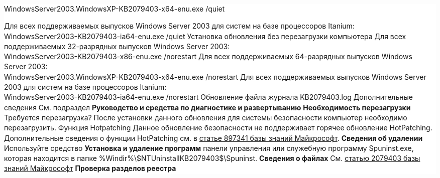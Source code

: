 WindowsServer2003.WindowsXP-KB2079403-x64-enu.exe /quiet</td>
</tr>
<tr class="odd">
<td style="border:1px solid black;"></td>
<td style="border:1px solid black;">Для всех поддерживаемых выпусков Windows Server 2003 для систем на базе процессоров Itanium:<br />
WindowsServer2003-KB2079403-ia64-enu.exe /quiet</td>
</tr>
<tr class="even">
<td style="border:1px solid black;">Установка обновления без перезагрузки компьютера</td>
<td style="border:1px solid black;">Для всех поддерживаемых 32-разрядных выпусков Windows Server 2003:<br />
WindowsServer2003-KB2079403-x86-enu.exe /norestart</td>
</tr>
<tr class="odd">
<td style="border:1px solid black;"></td>
<td style="border:1px solid black;">Для всех поддерживаемых 64-разрядных выпусков Windows Server 2003:<br />
WindowsServer2003.WindowsXP-KB2079403-x64-enu.exe /norestart</td>
</tr>
<tr class="even">
<td style="border:1px solid black;"></td>
<td style="border:1px solid black;">Для всех поддерживаемых выпусков Windows Server 2003 для систем на базе процессоров Itanium:<br />
WindowsServer2003-KB2079403-ia64-enu.exe /norestart</td>
</tr>
<tr class="odd">
<td style="border:1px solid black;">Обновление файла журнала</td>
<td style="border:1px solid black;">KB2079403.log</td>
</tr>
<tr class="even">
<td style="border:1px solid black;">Дополнительные сведения</td>
<td style="border:1px solid black;">См. подраздел <strong>Руководство и средства по диагностике и развертыванию</strong></td>
</tr>
<tr class="odd">
<td style="border:1px solid black;"><strong>Необходимость перезагрузки</strong></td>
<td style="border:1px solid black;"></td>
</tr>
<tr class="even">
<td style="border:1px solid black;">Требуется перезагрузка?</td>
<td style="border:1px solid black;">После установки данного обновления для системы безопасности компьютер необходимо перезагрузить.</td>
</tr>
<tr class="odd">
<td style="border:1px solid black;">Функция Hotpatching</td>
<td style="border:1px solid black;">Данное обновление безопасности не поддерживает горячее обновление HotPatching. Дополнительные сведения о функции HotPatching см. в <a href="http://support.microsoft.com/kb/897341">статье 897341 базы знаний Майкрософт</a>.</td>
</tr>
<tr class="even">
<td style="border:1px solid black;"><strong>Сведения об удалении</strong></td>
<td style="border:1px solid black;">Используйте средство <strong>Установка и удаление программ</strong> панели управления или служебную программу Spuninst.exe, которая находится в папке %Windir%\$NTUninstallKB2079403$\Spuninst.</td>
</tr>
<tr class="odd">
<td style="border:1px solid black;"><strong>Сведения о файлах</strong></td>
<td style="border:1px solid black;">См. <a href="http://support.microsoft.com/kb/2079403">статью 2079403 базы знаний Майкрософт</a></td>
</tr>
<tr class="even">
<td style="border:1px solid black;"><strong>Проверка разделов реестра</strong></td>